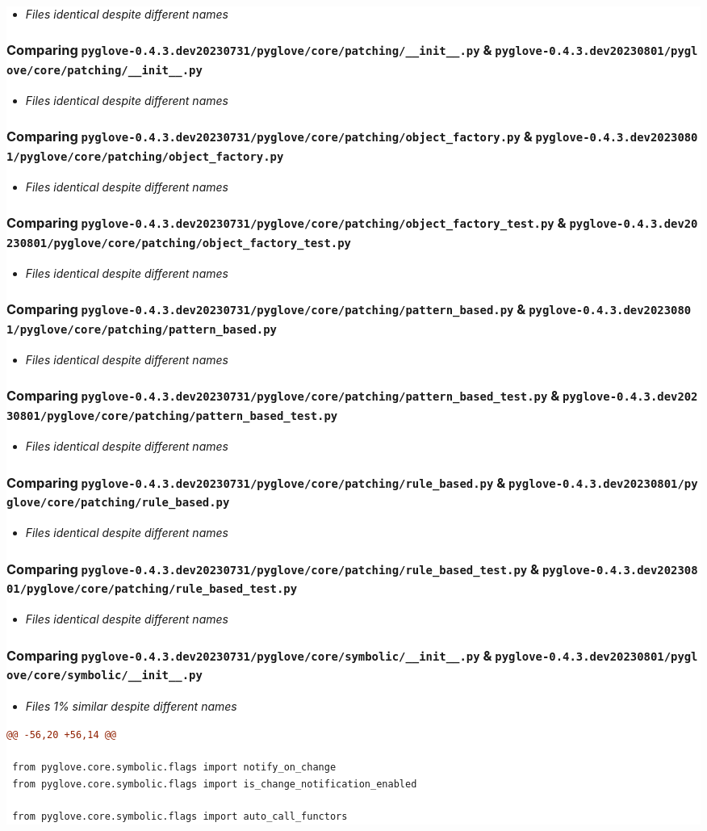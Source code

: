  * *Files identical despite different names*

### Comparing `pyglove-0.4.3.dev20230731/pyglove/core/patching/__init__.py` & `pyglove-0.4.3.dev20230801/pyglove/core/patching/__init__.py`

 * *Files identical despite different names*

### Comparing `pyglove-0.4.3.dev20230731/pyglove/core/patching/object_factory.py` & `pyglove-0.4.3.dev20230801/pyglove/core/patching/object_factory.py`

 * *Files identical despite different names*

### Comparing `pyglove-0.4.3.dev20230731/pyglove/core/patching/object_factory_test.py` & `pyglove-0.4.3.dev20230801/pyglove/core/patching/object_factory_test.py`

 * *Files identical despite different names*

### Comparing `pyglove-0.4.3.dev20230731/pyglove/core/patching/pattern_based.py` & `pyglove-0.4.3.dev20230801/pyglove/core/patching/pattern_based.py`

 * *Files identical despite different names*

### Comparing `pyglove-0.4.3.dev20230731/pyglove/core/patching/pattern_based_test.py` & `pyglove-0.4.3.dev20230801/pyglove/core/patching/pattern_based_test.py`

 * *Files identical despite different names*

### Comparing `pyglove-0.4.3.dev20230731/pyglove/core/patching/rule_based.py` & `pyglove-0.4.3.dev20230801/pyglove/core/patching/rule_based.py`

 * *Files identical despite different names*

### Comparing `pyglove-0.4.3.dev20230731/pyglove/core/patching/rule_based_test.py` & `pyglove-0.4.3.dev20230801/pyglove/core/patching/rule_based_test.py`

 * *Files identical despite different names*

### Comparing `pyglove-0.4.3.dev20230731/pyglove/core/symbolic/__init__.py` & `pyglove-0.4.3.dev20230801/pyglove/core/symbolic/__init__.py`

 * *Files 1% similar despite different names*

```diff
@@ -56,20 +56,14 @@
 
 from pyglove.core.symbolic.flags import notify_on_change
 from pyglove.core.symbolic.flags import is_change_notification_enabled
 
 from pyglove.core.symbolic.flags import auto_call_functors
